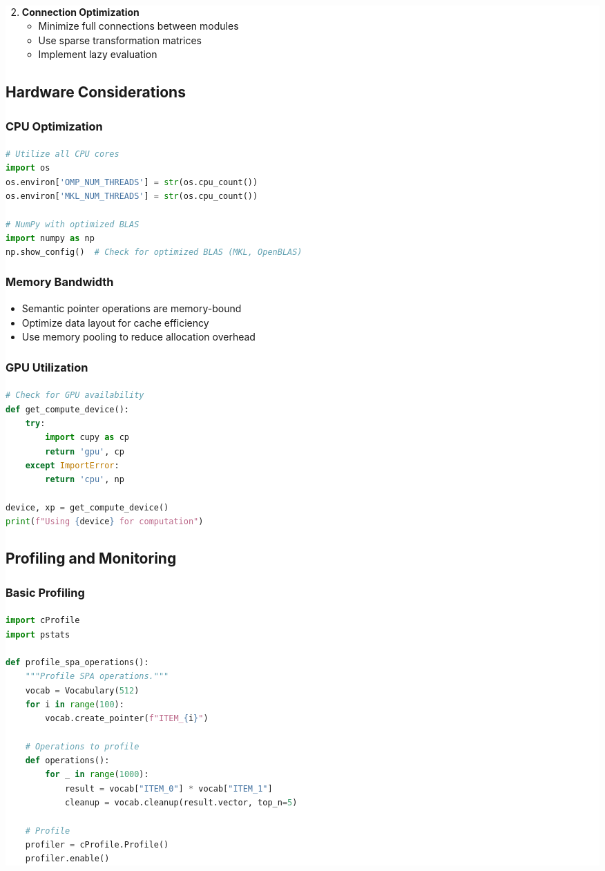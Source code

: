 2. **Connection Optimization**
   - Minimize full connections between modules
   - Use sparse transformation matrices
   - Implement lazy evaluation

## Hardware Considerations

### CPU Optimization

```python
# Utilize all CPU cores
import os
os.environ['OMP_NUM_THREADS'] = str(os.cpu_count())
os.environ['MKL_NUM_THREADS'] = str(os.cpu_count())

# NumPy with optimized BLAS
import numpy as np
np.show_config()  # Check for optimized BLAS (MKL, OpenBLAS)
```

### Memory Bandwidth

- Semantic pointer operations are memory-bound
- Optimize data layout for cache efficiency
- Use memory pooling to reduce allocation overhead

### GPU Utilization

```python
# Check for GPU availability
def get_compute_device():
    try:
        import cupy as cp
        return 'gpu', cp
    except ImportError:
        return 'cpu', np

device, xp = get_compute_device()
print(f"Using {device} for computation")
```

## Profiling and Monitoring

### Basic Profiling

```python
import cProfile
import pstats

def profile_spa_operations():
    """Profile SPA operations."""
    vocab = Vocabulary(512)
    for i in range(100):
        vocab.create_pointer(f"ITEM_{i}")
    
    # Operations to profile
    def operations():
        for _ in range(1000):
            result = vocab["ITEM_0"] * vocab["ITEM_1"]
            cleanup = vocab.cleanup(result.vector, top_n=5)
    
    # Profile
    profiler = cProfile.Profile()
    profiler.enable()
```